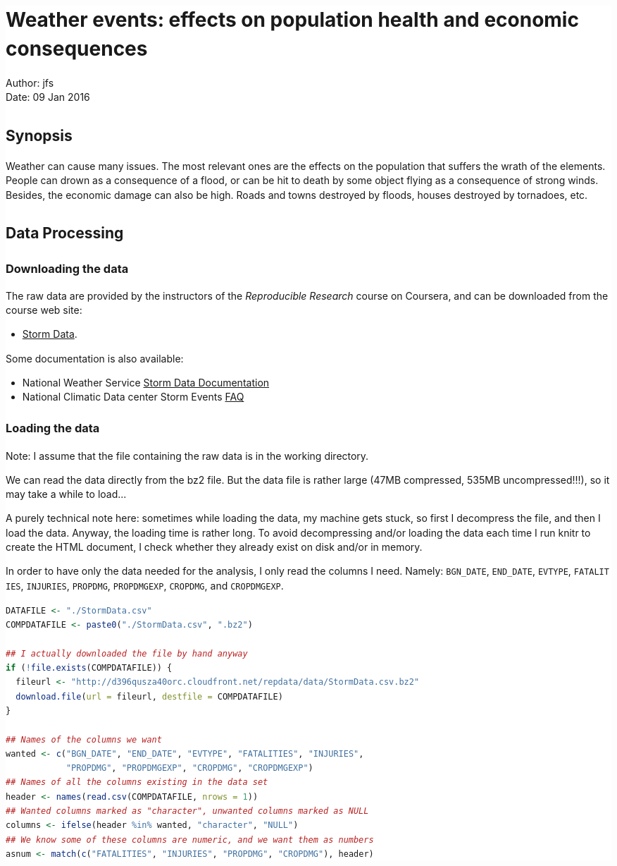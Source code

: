 # Weather events: effects on population health and economic consequences 

Author: jfs<br />
Date: 09 Jan 2016

## Synopsis
Weather can cause many issues. The most relevant ones are the effects on the
population that suffers the wrath of the elements. People can drown as a
consequence of a flood, or can be hit to death by some object flying as a
consequence of strong winds. Besides, the economic damage can also be high.
Roads and towns destroyed by floods, houses destroyed by tornadoes, etc.

## Data Processing

### Downloading the data
The raw data are provided by the instructors of the *Reproducible Research*
course on Coursera, and can be downloaded from the course web site:

- [Storm Data](https://d396qusza40orc.cloudfront.net/repdata/data/StormData.csv.bz2).

Some documentation is also available:

- National Weather Service [Storm Data Documentation](https://d396qusza40orc.cloudfront.net/repdata/peer2_doc/pd01016005curr.pdf)
- National Climatic Data center Storm Events [FAQ](https://d396qusza40orc.cloudfront.net/repdata/peer2_doc/NCDC%20Storm%20Events-FAQ%20Page.pdf)

### Loading the data
Note: I assume that the file containing the raw data is in the working directory.

We can read the data directly from the bz2 file. But the data file is rather
large (47MB compressed, 535MB uncompressed!!!), so it may take a while to
load...

A purely technical note here: sometimes while loading the data, my machine gets
stuck, so first I decompress the file, and then I load the data. Anyway, the
loading time is rather long. To avoid decompressing and/or loading the data each
time I run knitr to create the HTML document, I check whether they already exist
on disk and/or in memory.

In order to have only the data needed for the analysis, I only read the columns
I need. Namely: `BGN_DATE`, `END_DATE`, `EVTYPE`, `FATALITIES`, `INJURIES`,
`PROPDMG`, `PROPDMGEXP`, `CROPDMG`, and `CROPDMGEXP`.

```r
DATAFILE <- "./StormData.csv"
COMPDATAFILE <- paste0("./StormData.csv", ".bz2")

## I actually downloaded the file by hand anyway
if (!file.exists(COMPDATAFILE)) {
  fileurl <- "http://d396qusza40orc.cloudfront.net/repdata/data/StormData.csv.bz2"
  download.file(url = fileurl, destfile = COMPDATAFILE)
}

## Names of the columns we want
wanted <- c("BGN_DATE", "END_DATE", "EVTYPE", "FATALITIES", "INJURIES",
            "PROPDMG", "PROPDMGEXP", "CROPDMG", "CROPDMGEXP")
## Names of all the columns existing in the data set
header <- names(read.csv(COMPDATAFILE, nrows = 1))
## Wanted columns marked as "character", unwanted columns marked as NULL
columns <- ifelse(header %in% wanted, "character", "NULL")
## We know some of these columns are numeric, and we want them as numbers
asnum <- match(c("FATALITIES", "INJURIES", "PROPDMG", "CROPDMG"), header)
```